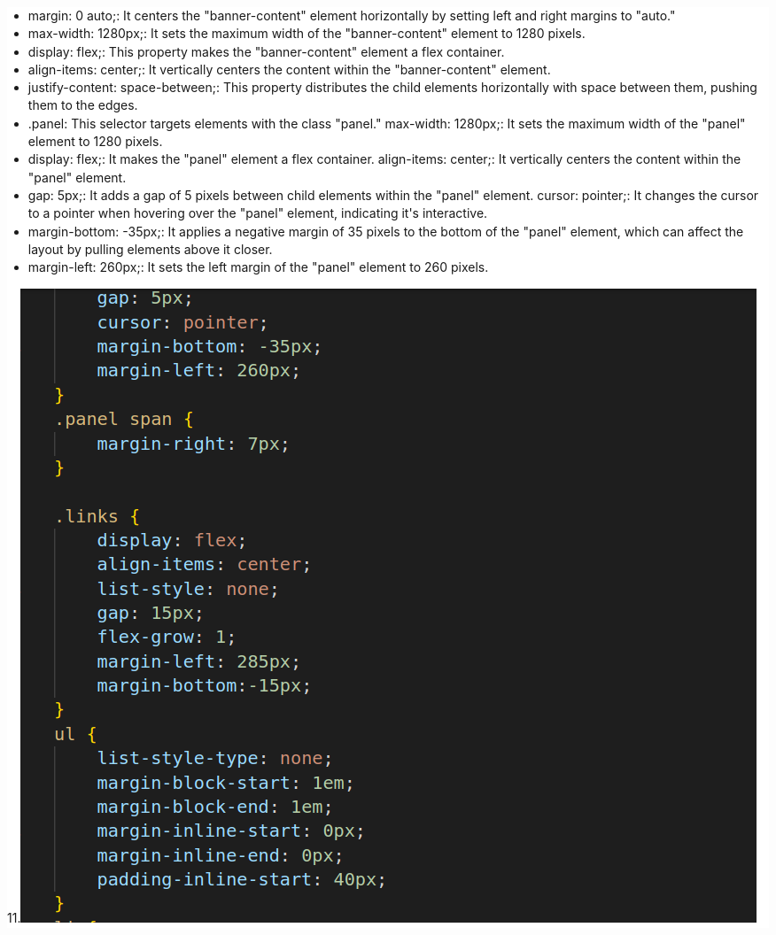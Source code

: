 * margin: 0 auto;: It centers the "banner-content" element horizontally by setting left and right margins to "auto."
* max-width: 1280px;: It sets the maximum width of the "banner-content" element to 1280 pixels.
* display: flex;: This property makes the "banner-content" element a flex container.
* align-items: center;: It vertically centers the content within the "banner-content" element.
* justify-content: space-between;: This property distributes the child elements horizontally with space between them, pushing them to the edges.
* .panel: This selector targets elements with the class "panel."
max-width: 1280px;: It sets the maximum width of the "panel" element to 1280 pixels.
* display: flex;: It makes the "panel" element a flex container.
align-items: center;: It vertically centers the content within the "panel" element.
* gap: 5px;: It adds a gap of 5 pixels between child elements within the "panel" element.
cursor: pointer;: It changes the cursor to a pointer when hovering over the "panel" element, indicating it's interactive.
* margin-bottom: -35px;: It applies a negative margin of 35 pixels to the bottom of the "panel" element, which can affect the layout by pulling elements above it closer.
* margin-left: 260px;: It sets the left margin of the "panel" element to 260 pixels.

11.![eleven](s11.png)
